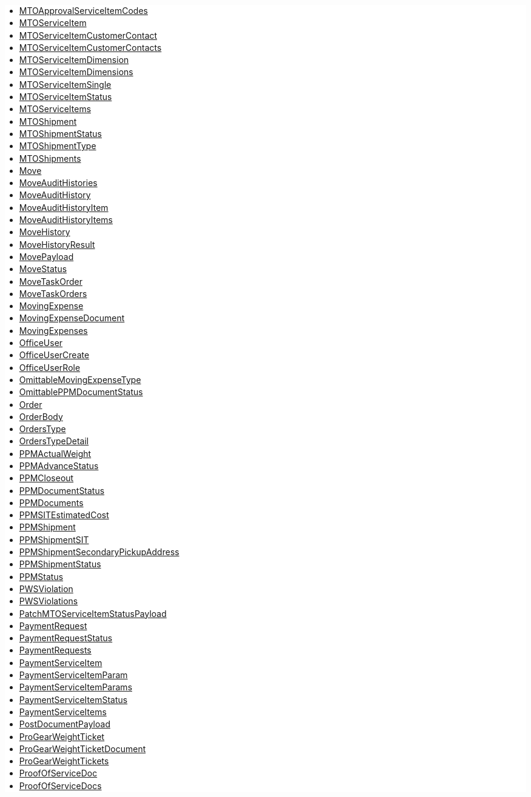  - [MTOApprovalServiceItemCodes](docs/MTOApprovalServiceItemCodes.md)
 - [MTOServiceItem](docs/MTOServiceItem.md)
 - [MTOServiceItemCustomerContact](docs/MTOServiceItemCustomerContact.md)
 - [MTOServiceItemCustomerContacts](docs/MTOServiceItemCustomerContacts.md)
 - [MTOServiceItemDimension](docs/MTOServiceItemDimension.md)
 - [MTOServiceItemDimensions](docs/MTOServiceItemDimensions.md)
 - [MTOServiceItemSingle](docs/MTOServiceItemSingle.md)
 - [MTOServiceItemStatus](docs/MTOServiceItemStatus.md)
 - [MTOServiceItems](docs/MTOServiceItems.md)
 - [MTOShipment](docs/MTOShipment.md)
 - [MTOShipmentStatus](docs/MTOShipmentStatus.md)
 - [MTOShipmentType](docs/MTOShipmentType.md)
 - [MTOShipments](docs/MTOShipments.md)
 - [Move](docs/Move.md)
 - [MoveAuditHistories](docs/MoveAuditHistories.md)
 - [MoveAuditHistory](docs/MoveAuditHistory.md)
 - [MoveAuditHistoryItem](docs/MoveAuditHistoryItem.md)
 - [MoveAuditHistoryItems](docs/MoveAuditHistoryItems.md)
 - [MoveHistory](docs/MoveHistory.md)
 - [MoveHistoryResult](docs/MoveHistoryResult.md)
 - [MovePayload](docs/MovePayload.md)
 - [MoveStatus](docs/MoveStatus.md)
 - [MoveTaskOrder](docs/MoveTaskOrder.md)
 - [MoveTaskOrders](docs/MoveTaskOrders.md)
 - [MovingExpense](docs/MovingExpense.md)
 - [MovingExpenseDocument](docs/MovingExpenseDocument.md)
 - [MovingExpenses](docs/MovingExpenses.md)
 - [OfficeUser](docs/OfficeUser.md)
 - [OfficeUserCreate](docs/OfficeUserCreate.md)
 - [OfficeUserRole](docs/OfficeUserRole.md)
 - [OmittableMovingExpenseType](docs/OmittableMovingExpenseType.md)
 - [OmittablePPMDocumentStatus](docs/OmittablePPMDocumentStatus.md)
 - [Order](docs/Order.md)
 - [OrderBody](docs/OrderBody.md)
 - [OrdersType](docs/OrdersType.md)
 - [OrdersTypeDetail](docs/OrdersTypeDetail.md)
 - [PPMActualWeight](docs/PPMActualWeight.md)
 - [PPMAdvanceStatus](docs/PPMAdvanceStatus.md)
 - [PPMCloseout](docs/PPMCloseout.md)
 - [PPMDocumentStatus](docs/PPMDocumentStatus.md)
 - [PPMDocuments](docs/PPMDocuments.md)
 - [PPMSITEstimatedCost](docs/PPMSITEstimatedCost.md)
 - [PPMShipment](docs/PPMShipment.md)
 - [PPMShipmentSIT](docs/PPMShipmentSIT.md)
 - [PPMShipmentSecondaryPickupAddress](docs/PPMShipmentSecondaryPickupAddress.md)
 - [PPMShipmentStatus](docs/PPMShipmentStatus.md)
 - [PPMStatus](docs/PPMStatus.md)
 - [PWSViolation](docs/PWSViolation.md)
 - [PWSViolations](docs/PWSViolations.md)
 - [PatchMTOServiceItemStatusPayload](docs/PatchMTOServiceItemStatusPayload.md)
 - [PaymentRequest](docs/PaymentRequest.md)
 - [PaymentRequestStatus](docs/PaymentRequestStatus.md)
 - [PaymentRequests](docs/PaymentRequests.md)
 - [PaymentServiceItem](docs/PaymentServiceItem.md)
 - [PaymentServiceItemParam](docs/PaymentServiceItemParam.md)
 - [PaymentServiceItemParams](docs/PaymentServiceItemParams.md)
 - [PaymentServiceItemStatus](docs/PaymentServiceItemStatus.md)
 - [PaymentServiceItems](docs/PaymentServiceItems.md)
 - [PostDocumentPayload](docs/PostDocumentPayload.md)
 - [ProGearWeightTicket](docs/ProGearWeightTicket.md)
 - [ProGearWeightTicketDocument](docs/ProGearWeightTicketDocument.md)
 - [ProGearWeightTickets](docs/ProGearWeightTickets.md)
 - [ProofOfServiceDoc](docs/ProofOfServiceDoc.md)
 - [ProofOfServiceDocs](docs/ProofOfServiceDocs.md)